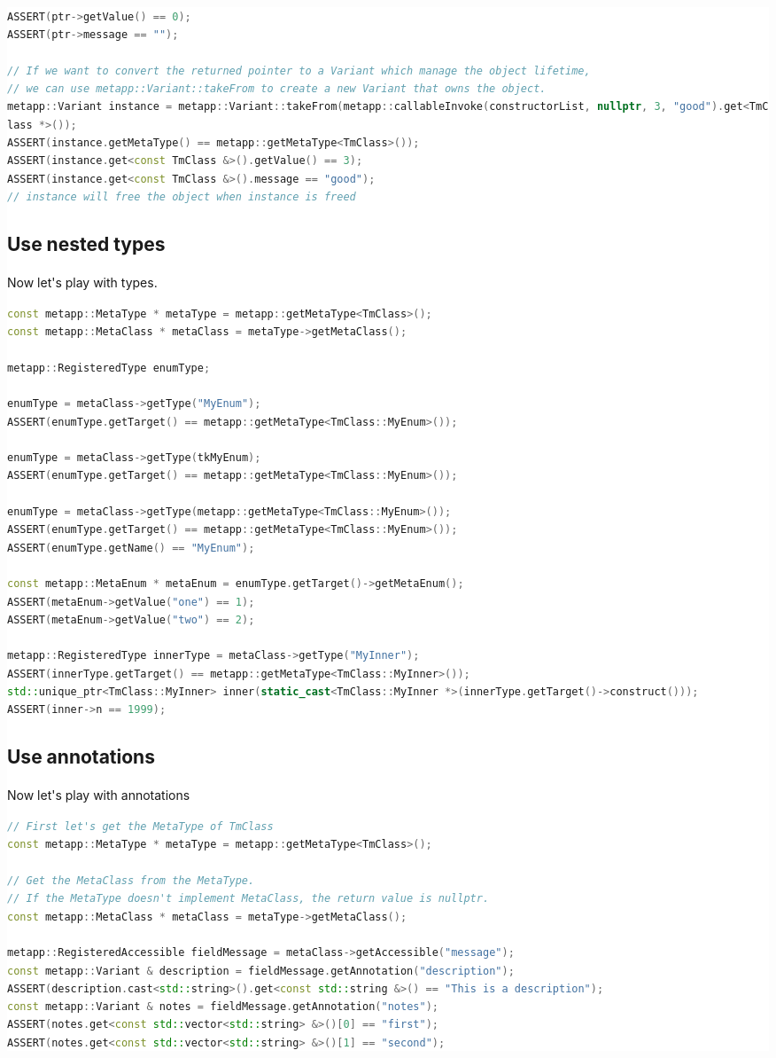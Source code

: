 ```c++
ASSERT(ptr->getValue() == 0);
ASSERT(ptr->message == "");

// If we want to convert the returned pointer to a Variant which manage the object lifetime,
// we can use metapp::Variant::takeFrom to create a new Variant that owns the object.
metapp::Variant instance = metapp::Variant::takeFrom(metapp::callableInvoke(constructorList, nullptr, 3, "good").get<TmClass *>());
ASSERT(instance.getMetaType() == metapp::getMetaType<TmClass>());
ASSERT(instance.get<const TmClass &>().getValue() == 3);
ASSERT(instance.get<const TmClass &>().message == "good");
// instance will free the object when instance is freed
```

<a id="a2_9"></a>
## Use nested types

Now let's play with types.

```c++
const metapp::MetaType * metaType = metapp::getMetaType<TmClass>();
const metapp::MetaClass * metaClass = metaType->getMetaClass();

metapp::RegisteredType enumType;

enumType = metaClass->getType("MyEnum");
ASSERT(enumType.getTarget() == metapp::getMetaType<TmClass::MyEnum>());

enumType = metaClass->getType(tkMyEnum);
ASSERT(enumType.getTarget() == metapp::getMetaType<TmClass::MyEnum>());

enumType = metaClass->getType(metapp::getMetaType<TmClass::MyEnum>());
ASSERT(enumType.getTarget() == metapp::getMetaType<TmClass::MyEnum>());
ASSERT(enumType.getName() == "MyEnum");

const metapp::MetaEnum * metaEnum = enumType.getTarget()->getMetaEnum();
ASSERT(metaEnum->getValue("one") == 1);
ASSERT(metaEnum->getValue("two") == 2);

metapp::RegisteredType innerType = metaClass->getType("MyInner");
ASSERT(innerType.getTarget() == metapp::getMetaType<TmClass::MyInner>());
std::unique_ptr<TmClass::MyInner> inner(static_cast<TmClass::MyInner *>(innerType.getTarget()->construct()));
ASSERT(inner->n == 1999);
```

<a id="a2_10"></a>
## Use annotations

Now let's play with annotations

```c++
// First let's get the MetaType of TmClass
const metapp::MetaType * metaType = metapp::getMetaType<TmClass>();

// Get the MetaClass from the MetaType.
// If the MetaType doesn't implement MetaClass, the return value is nullptr.
const metapp::MetaClass * metaClass = metaType->getMetaClass();

metapp::RegisteredAccessible fieldMessage = metaClass->getAccessible("message");
const metapp::Variant & description = fieldMessage.getAnnotation("description");
ASSERT(description.cast<std::string>().get<const std::string &>() == "This is a description");
const metapp::Variant & notes = fieldMessage.getAnnotation("notes");
ASSERT(notes.get<const std::vector<std::string> &>()[0] == "first");
ASSERT(notes.get<const std::vector<std::string> &>()[1] == "second");
```

[//]: # (Auto generated file, don't modify this file.)